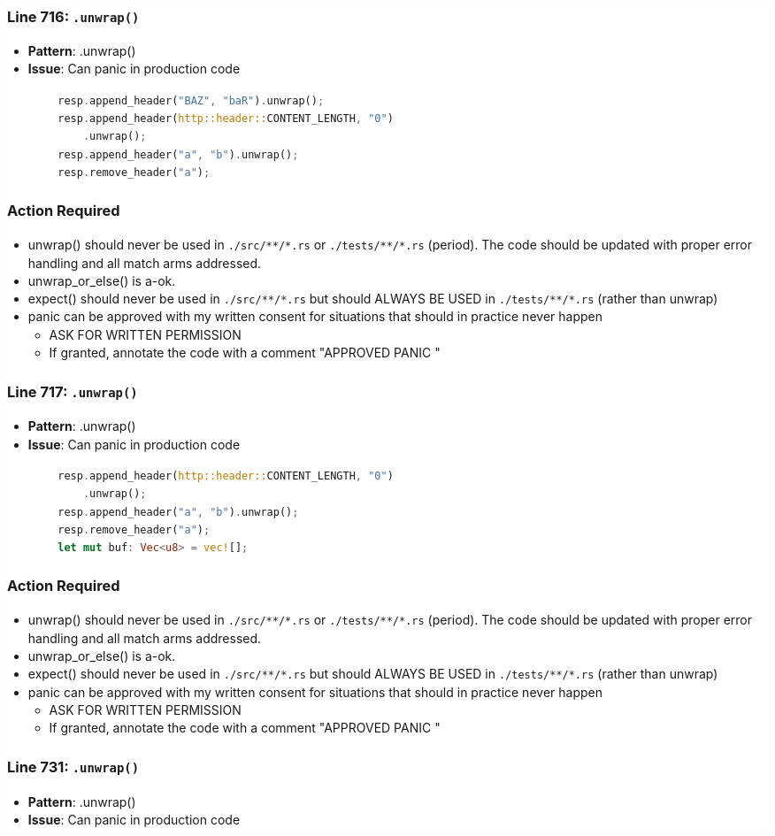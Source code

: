 
### Line 716: `.unwrap()`

- **Pattern**: .unwrap()
- **Issue**: Can panic in production code

```rust
        resp.append_header("BAZ", "baR").unwrap();
        resp.append_header(http::header::CONTENT_LENGTH, "0")
            .unwrap();
        resp.append_header("a", "b").unwrap();
        resp.remove_header("a");
```

### Action Required

- unwrap() should never be used in `./src/**/*.rs` or `./tests/**/*.rs` (period). The code should be updated with proper error handling and all match arms addressed.
- unwrap_or_else() is a-ok. 
- expect() should never be used in `./src/**/*.rs` but should ALWAYS BE USED in `./tests/**/*.rs` (rather than unwrap)
- panic can be approved with my written consent for situations that should in practice never happen  
  - ASK FOR WRITTEN PERMISSION
  - If granted, annotate the code with a comment "APPROVED PANIC "


### Line 717: `.unwrap()`

- **Pattern**: .unwrap()
- **Issue**: Can panic in production code

```rust
        resp.append_header(http::header::CONTENT_LENGTH, "0")
            .unwrap();
        resp.append_header("a", "b").unwrap();
        resp.remove_header("a");
        let mut buf: Vec<u8> = vec![];
```

### Action Required

- unwrap() should never be used in `./src/**/*.rs` or `./tests/**/*.rs` (period). The code should be updated with proper error handling and all match arms addressed.
- unwrap_or_else() is a-ok. 
- expect() should never be used in `./src/**/*.rs` but should ALWAYS BE USED in `./tests/**/*.rs` (rather than unwrap)
- panic can be approved with my written consent for situations that should in practice never happen  
  - ASK FOR WRITTEN PERMISSION
  - If granted, annotate the code with a comment "APPROVED PANIC "


### Line 731: `.unwrap()`

- **Pattern**: .unwrap()
- **Issue**: Can panic in production code
